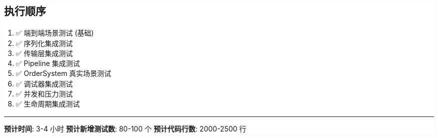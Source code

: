 ## 执行顺序

1. ✅ 端到端场景测试 (基础)
2. ✅ 序列化集成测试
3. ✅ 传输层集成测试
4. ✅ Pipeline 集成测试
5. ✅ OrderSystem 真实场景测试
6. ✅ 调试器集成测试
7. ✅ 并发和压力测试
8. ✅ 生命周期集成测试

---

**预计时间**: 3-4 小时
**预计新增测试数**: 80-100 个
**预计代码行数**: 2000-2500 行


